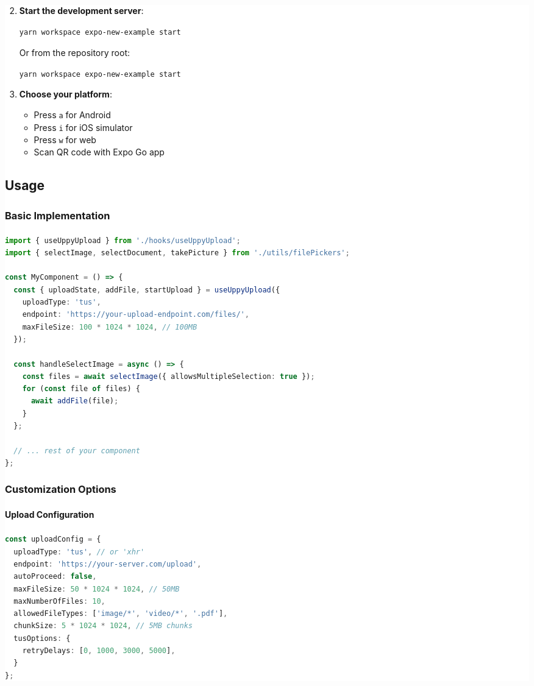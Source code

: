 2. **Start the development server**:
   ```bash
   yarn workspace expo-new-example start
   ```
   
   Or from the repository root:
   ```bash
   yarn workspace expo-new-example start
   ```

3. **Choose your platform**:
   - Press `a` for Android
   - Press `i` for iOS simulator
   - Press `w` for web
   - Scan QR code with Expo Go app

## Usage

### Basic Implementation

```typescript
import { useUppyUpload } from './hooks/useUppyUpload';
import { selectImage, selectDocument, takePicture } from './utils/filePickers';

const MyComponent = () => {
  const { uploadState, addFile, startUpload } = useUppyUpload({
    uploadType: 'tus',
    endpoint: 'https://your-upload-endpoint.com/files/',
    maxFileSize: 100 * 1024 * 1024, // 100MB
  });

  const handleSelectImage = async () => {
    const files = await selectImage({ allowsMultipleSelection: true });
    for (const file of files) {
      await addFile(file);
    }
  };

  // ... rest of your component
};
```

### Customization Options

#### Upload Configuration

```typescript
const uploadConfig = {
  uploadType: 'tus', // or 'xhr'
  endpoint: 'https://your-server.com/upload',
  autoProceed: false,
  maxFileSize: 50 * 1024 * 1024, // 50MB
  maxNumberOfFiles: 10,
  allowedFileTypes: ['image/*', 'video/*', '.pdf'],
  chunkSize: 5 * 1024 * 1024, // 5MB chunks
  tusOptions: {
    retryDelays: [0, 1000, 3000, 5000],
  }
};
```
